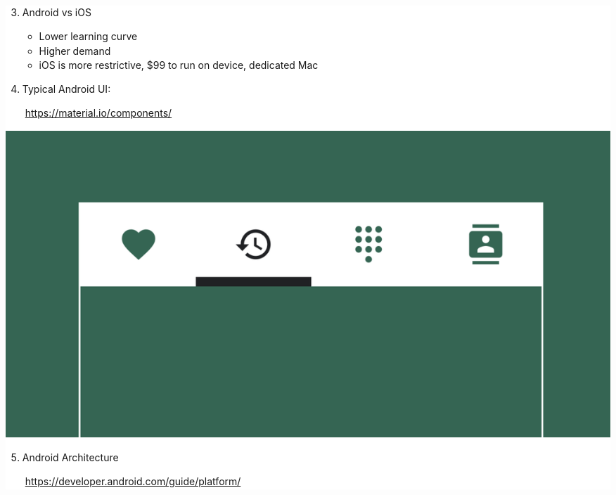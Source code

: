3. Android vs iOS
   * Lower learning curve
   * Higher demand
   * iOS is more restrictive, $99 to run on device, dedicated Mac

4. Typical Android UI:

   ​	https://material.io/components/

<img src="img/nSHhaQ4AuIegqHjV5rsia9dQ3YmyGunZo7PF1B_ioVINqEPUB263-UF-D0K5H2CK_qHpX16B8gYcVtKT71vXU2DG8XQyg8kyU7kCskvwY9BRm6D4-Yc6t5WZuQttnEMgx2xVio90.png" alt="img" style="zoom:200%;" />

5. Android Architecture

   ​	https://developer.android.com/guide/platform/ 
